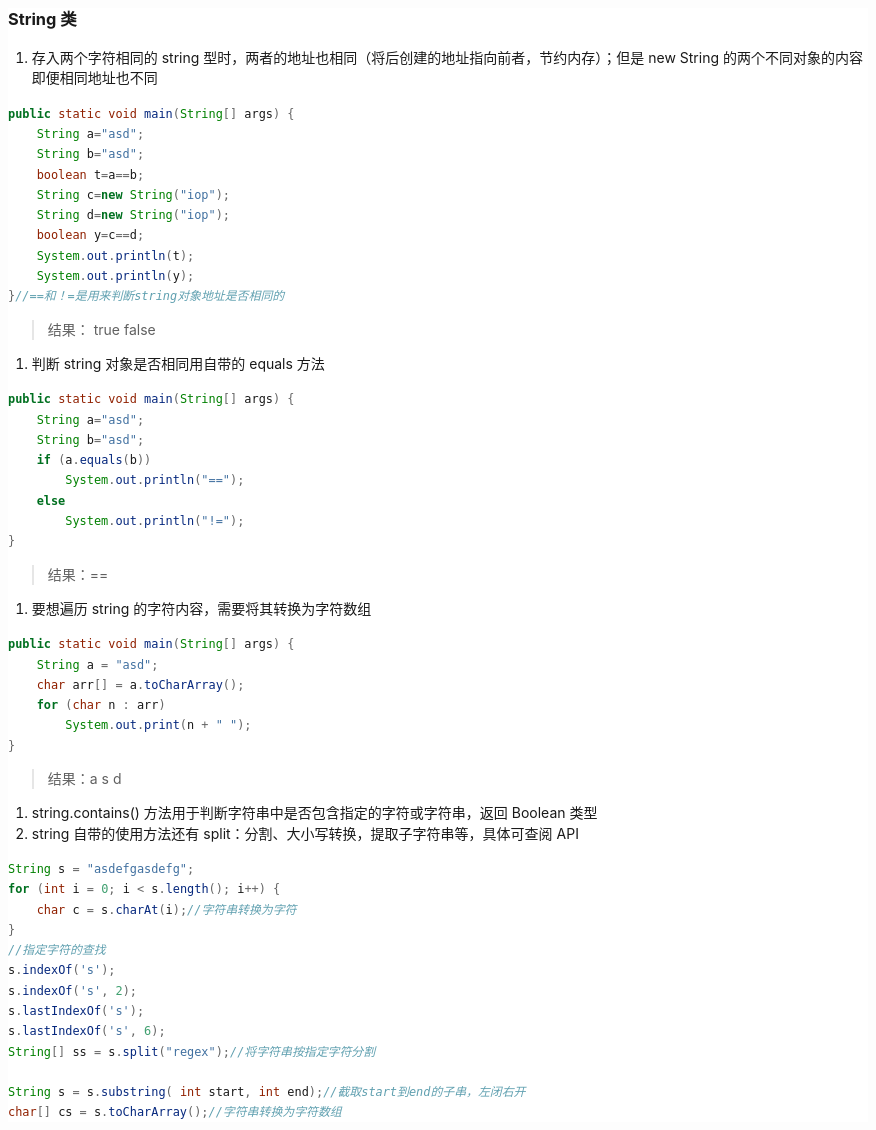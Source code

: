 ### String 类

1. 存入两个字符相同的 string 型时，两者的地址也相同（将后创建的地址指向前者，节约内存）；但是 new String 的两个不同对象的内容即便相同地址也不同

```java
public static void main(String[] args) {
    String a="asd";
    String b="asd";
    boolean t=a==b;
    String c=new String("iop");
    String d=new String("iop");
    boolean y=c==d;
    System.out.println(t);
    System.out.println(y);
}//==和！=是用来判断string对象地址是否相同的
```

> 结果：
> true
> false
>

1. 判断 string 对象是否相同用自带的 equals 方法

```java
public static void main(String[] args) {
    String a="asd";
    String b="asd";
    if (a.equals(b))
        System.out.println("==");
    else
        System.out.println("!=");
}
```

> 结果：==
>

1. 要想遍历 string 的字符内容，需要将其转换为字符数组

```java
public static void main(String[] args) {
    String a = "asd";
    char arr[] = a.toCharArray();
    for (char n : arr)
        System.out.print(n + " ");
}
```

> 结果：a s d
>

1. string.contains() 方法用于判断字符串中是否包含指定的字符或字符串，返回 Boolean 类型
2. string 自带的使用方法还有 split：分割、大小写转换，提取子字符串等，具体可查阅 API

```java
String s = "asdefgasdefg";
for (int i = 0; i < s.length(); i++) {
    char c = s.charAt(i);//字符串转换为字符
}
//指定字符的查找
s.indexOf('s');
s.indexOf('s', 2);
s.lastIndexOf('s');
s.lastIndexOf('s', 6);
String[] ss = s.split("regex");//将字符串按指定字符分割

String s = s.substring( int start, int end);//截取start到end的子串，左闭右开
char[] cs = s.toCharArray();//字符串转换为字符数组
```